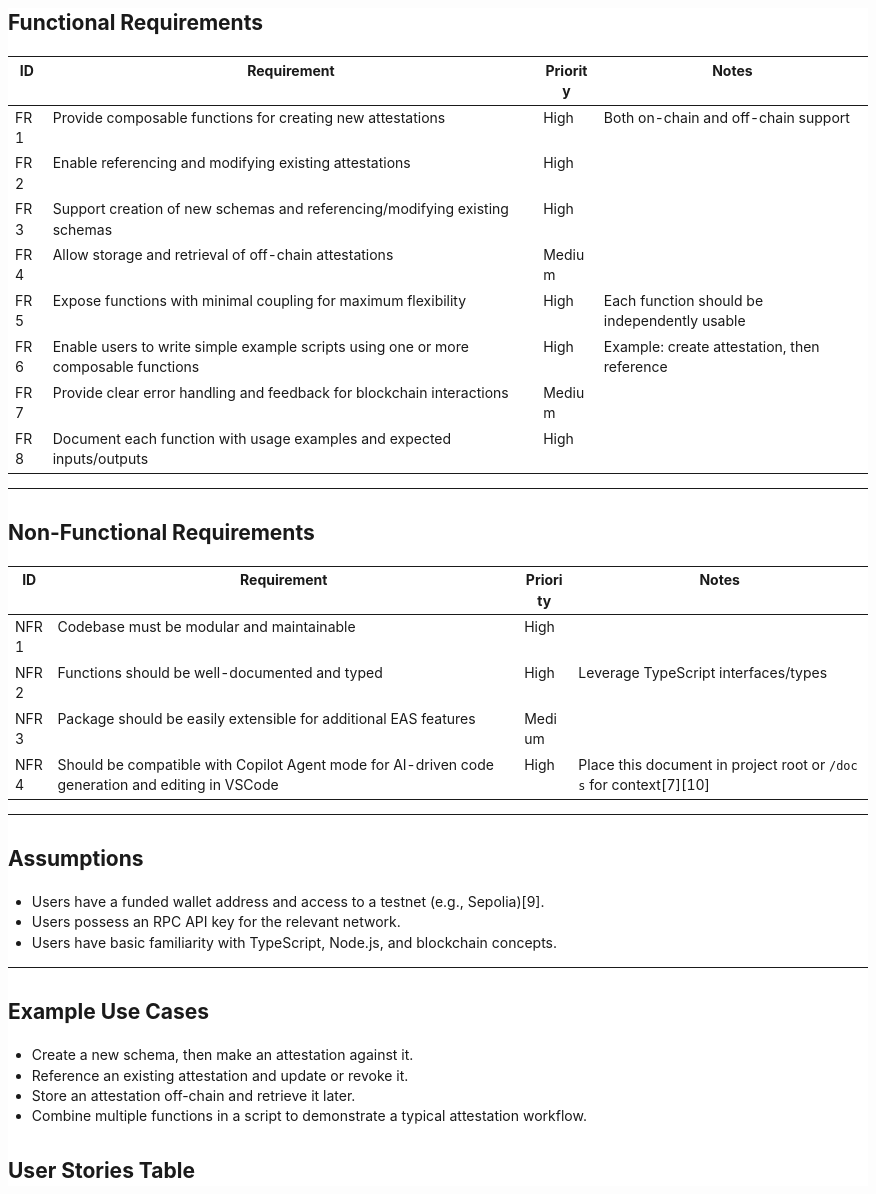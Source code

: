 ## Functional Requirements

| ID   | Requirement                                                                                               | Priority | Notes                                      |
|------|----------------------------------------------------------------------------------------------------------|----------|---------------------------------------------|
| FR1  | Provide composable functions for creating new attestations                                               | High     | Both on-chain and off-chain support         |
| FR2  | Enable referencing and modifying existing attestations                                                   | High     |                                            |
| FR3  | Support creation of new schemas and referencing/modifying existing schemas                               | High     |                                            |
| FR4  | Allow storage and retrieval of off-chain attestations                                                    | Medium   |                                            |
| FR5  | Expose functions with minimal coupling for maximum flexibility                                           | High     | Each function should be independently usable|
| FR6  | Enable users to write simple example scripts using one or more composable functions                      | High     | Example: create attestation, then reference |
| FR7  | Provide clear error handling and feedback for blockchain interactions                                    | Medium   |                                            |
| FR8  | Document each function with usage examples and expected inputs/outputs                                   | High     |                                            |

---

## Non-Functional Requirements

| ID   | Requirement                                                                                               | Priority | Notes                                      |
|------|----------------------------------------------------------------------------------------------------------|----------|---------------------------------------------|
| NFR1 | Codebase must be modular and maintainable                                                                | High     |                                            |
| NFR2 | Functions should be well-documented and typed                                                            | High     | Leverage TypeScript interfaces/types        |
| NFR3 | Package should be easily extensible for additional EAS features                                          | Medium   |                                            |
| NFR4 | Should be compatible with Copilot Agent mode for AI-driven code generation and editing in VSCode         | High     | Place this document in project root or `/docs` for context[7][10] |

---

## Assumptions

- Users have a funded wallet address and access to a testnet (e.g., Sepolia)[9].
- Users possess an RPC API key for the relevant network.
- Users have basic familiarity with TypeScript, Node.js, and blockchain concepts.

---

## Example Use Cases

- Create a new schema, then make an attestation against it.
- Reference an existing attestation and update or revoke it.
- Store an attestation off-chain and retrieve it later.
- Combine multiple functions in a script to demonstrate a typical attestation workflow.

## User Stories Table
